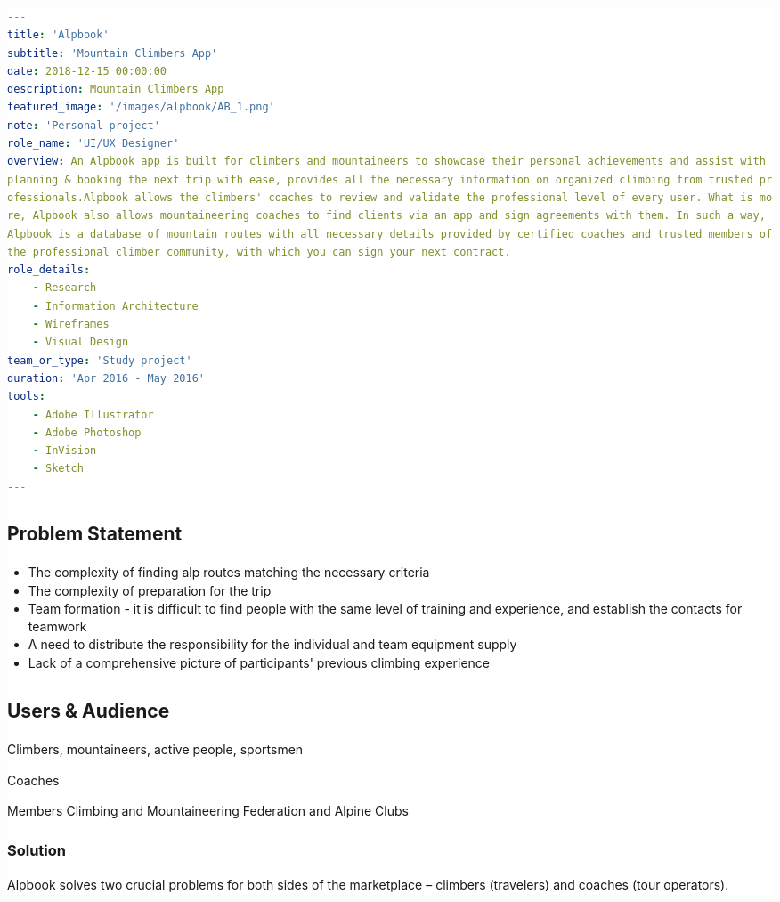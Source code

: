 ```yaml
---
title: 'Alpbook'
subtitle: 'Mountain Climbers App'
date: 2018-12-15 00:00:00
description: Mountain Climbers App
featured_image: '/images/alpbook/AB_1.png'
note: 'Personal project'
role_name: 'UI/UX Designer'
overview: An Alpbook app is built for climbers and mountaineers to showcase their personal achievements and assist with planning & booking the next trip with ease, provides all the necessary information on organized climbing from trusted professionals.Alpbook allows the climbers' coaches to review and validate the professional level of every user. What is more, Alpbook also allows mountaineering coaches to find clients via an app and sign agreements with them. In such a way, Alpbook is a database of mountain routes with all necessary details provided by certified coaches and trusted members of the professional climber community, with which you can sign your next contract.
role_details:
    - Research
    - Information Architecture
    - Wireframes
    - Visual Design
team_or_type: 'Study project'
duration: 'Apr 2016 - May 2016'
tools:
    - Adobe Illustrator
    - Adobe Photoshop
    - InVision
    - Sketch
---
```




## Problem Statement
- The complexity of finding alp routes matching the necessary criteria
- The complexity of preparation for the trip
- Team formation - it is difficult to find people with the same level of training and experience, and establish the contacts for teamwork
- A need to distribute the responsibility for the individual and team equipment supply
- Lack of a comprehensive picture of participants' previous climbing experience

## Users & Audience

Climbers, mountaineers, active people, sportsmen 

Coaches

Members Climbing and Mountaineering Federation and Alpine Clubs


### Solution

Alpbook solves two crucial problems for both sides of the marketplace – climbers (travelers) and coaches (tour operators).
